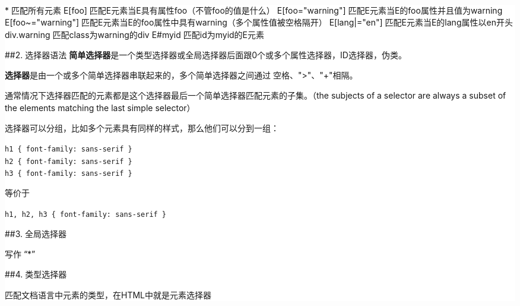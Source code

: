 <tr>
<td>*</td>
<td>匹配所有元素</td>
</tr>
<tr>
<td>E[foo]</td>
<td>匹配E元素当E具有属性foo（不管foo的值是什么）</td>
</tr>
<tr>
<td>E[foo="warning"]</td>
<td>匹配E元素当E的foo属性并且值为warning</td>
</tr>
<tr>
<td>E[foo~="warning"]</td>
<td>匹配E元素当E的foo属性中具有warning（多个属性值被空格隔开）</td>
</tr>
<tr>
<td>E[lang|="en"]</td>
<td>匹配E元素当E的lang属性以en开头</td>
</tr>
<tr>
<td>div.warning</td>
<td>匹配class为warning的div</td>
</tr>
<tr>
<td>E#myid</td>
<td>匹配id为myid的E元素</td>
</tr>
</tbody>
</table>

##2. 选择器语法
**简单选择器**是一个类型选择器或全局选择器后面跟0个或多个属性选择器，ID选择器，伪类。

**选择器**是由一个或多个简单选择器串联起来的，多个简单选择器之间通过 空格、">"、"+"相隔。

通常情况下选择器匹配的元素都是这个选择器最后一个简单选择器匹配元素的子集。（the subjects of a selector are always a subset of the elements matching the last simple selector）

选择器可以分组，比如多个元素具有同样的样式，那么他们可以分到一组：

	h1 { font-family: sans-serif }
	h2 { font-family: sans-serif }
	h3 { font-family: sans-serif }

等价于

	h1, h2, h3 { font-family: sans-serif }

##3. 全局选择器

写作 “*” 

##4. 类型选择器

匹配文档语言中元素的类型，在HTML中就是元素选择器
